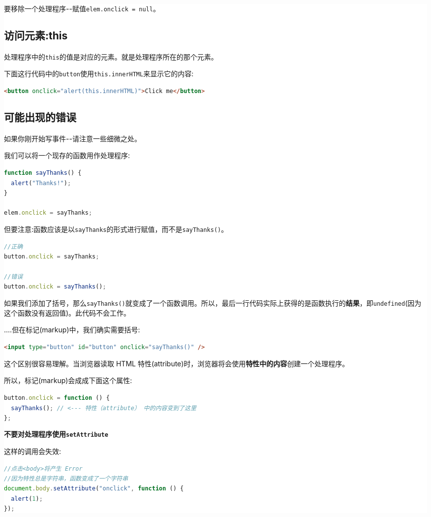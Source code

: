 要移除一个处理程序--赋值`elem.onclick = null`。

## 访问元素:this

处理程序中的`this`的值是对应的元素。就是处理程序所在的那个元素。

下面这行代码中的`button`使用`this.innerHTML`来显示它的内容:

```html
<button onclick="alert(this.innerHTML)">Click me</button>
```

## 可能出现的错误

如果你刚开始写事件--请注意一些细微之处。

我们可以将一个现存的函数用作处理程序:

```js
function sayThanks() {
  alert("Thanks!");
}

elem.onclick = sayThanks;
```

但要注意:函数应该是以`sayThanks`的形式进行赋值，而不是`sayThanks()`。

```js
//正确
button.onclick = sayThanks;

//错误
button.onclick = sayThanks();
```

如果我们添加了括号，那么`sayThanks()`就变成了一个函数调用。所以，最后一行代码实际上获得的是函数执行的**结果**，即`undefined`(因为这个函数没有返回值)。此代码不会工作。

....但在标记(markup)中，我们确实需要括号:

```html
<input type="button" id="button" onclick="sayThanks()" />
```

这个区别很容易理解。当浏览器读取 HTML 特性(attribute)时，浏览器将会使用**特性中的内容**创建一个处理程序。

所以，标记(markup)会成成下面这个属性:

```js
button.onclick = function () {
  sayThanks(); // <--- 特性（attribute） 中的内容变到了这里
};
```

**不要对处理程序使用`setAttribute`**

这样的调用会失效:

```js
//点击<body>将产生 Error
//因为特性总是字符串，函数变成了一个字符串
document.body.setAttribute("onclick", function () {
  alert(1);
});
```

